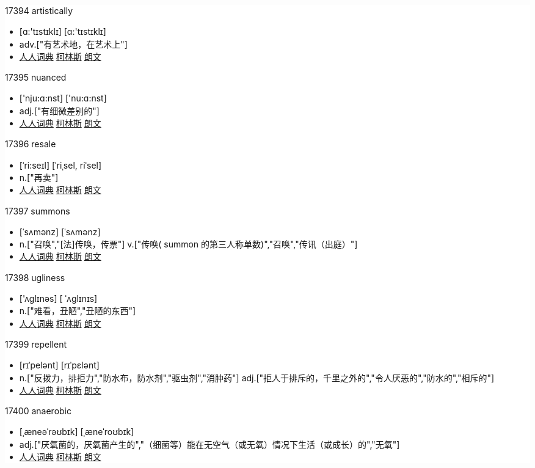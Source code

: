 17394 artistically 
- [ɑ:'tɪstɪklɪ]  [ɑ:'tɪstɪklɪ] 
- adv.["有艺术地，在艺术上"]   
- [人人词典](https://www.91dict.com/words?w=artistically) [柯林斯](https://www.collinsdictionary.com/zh/dictionary/english/artistically) [朗文](https://www.ldoceonline.com/dictionary/artistically) 

17395 nuanced 
- ['nju:ɑ:nst]  ['nu:ɑ:nst] 
- adj.["有细微差别的"]   
- [人人词典](https://www.91dict.com/words?w=nuanced) [柯林斯](https://www.collinsdictionary.com/zh/dictionary/english/nuanced) [朗文](https://www.ldoceonline.com/dictionary/nuanced) 

17396 resale 
- [ˈri:seɪl]  [ˈriˌsel, riˈsel] 
- n.["再卖"]   
- [人人词典](https://www.91dict.com/words?w=resale) [柯林斯](https://www.collinsdictionary.com/zh/dictionary/english/resale) [朗文](https://www.ldoceonline.com/dictionary/resale) 

17397 summons 
- [ˈsʌmənz]  [ˈsʌmənz] 
- n.["召唤","[法]传唤，传票"]  v.["传唤( summon 的第三人称单数)","召唤","传讯（出庭）"]   
- [人人词典](https://www.91dict.com/words?w=summons) [柯林斯](https://www.collinsdictionary.com/zh/dictionary/english/summons) [朗文](https://www.ldoceonline.com/dictionary/summons) 

17398 ugliness 
- ['ʌɡlɪnəs]  [ ˈʌɡlɪnɪs] 
- n.["难看，丑陋","丑陋的东西"]   
- [人人词典](https://www.91dict.com/words?w=ugliness) [柯林斯](https://www.collinsdictionary.com/zh/dictionary/english/ugliness) [朗文](https://www.ldoceonline.com/dictionary/ugliness) 

17399 repellent 
- [rɪˈpelənt]  [rɪˈpɛlənt] 
- n.["反拨力，排拒力","防水布，防水剂","驱虫剂","消肿药"]  adj.["拒人于排斥的，千里之外的","令人厌恶的","防水的","相斥的"]   
- [人人词典](https://www.91dict.com/words?w=repellent) [柯林斯](https://www.collinsdictionary.com/zh/dictionary/english/repellent) [朗文](https://www.ldoceonline.com/dictionary/repellent) 

17400 anaerobic 
- [ˌæneəˈrəʊbɪk]  [ˌæneˈroʊbɪk] 
- adj.["厌氧菌的，厌氧菌产生的","（细菌等）能在无空气（或无氧）情况下生活（或成长）的","无氧"]   
- [人人词典](https://www.91dict.com/words?w=anaerobic) [柯林斯](https://www.collinsdictionary.com/zh/dictionary/english/anaerobic) [朗文](https://www.ldoceonline.com/dictionary/anaerobic) 

